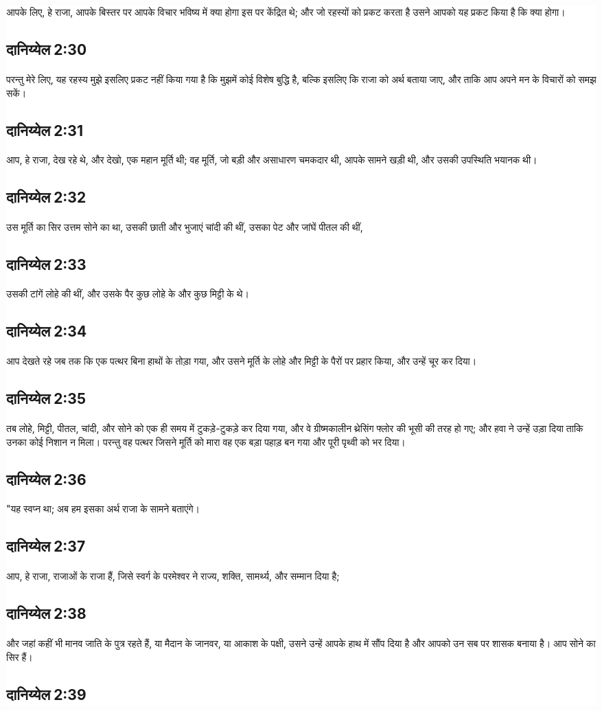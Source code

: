 आपके लिए, हे राजा, आपके बिस्तर पर आपके विचार भविष्य में क्या होगा इस पर केंद्रित थे; और जो रहस्यों को प्रकट करता है उसने आपको यह प्रकट किया है कि क्या होगा।

## दानिय्येल 2:30

परन्तु मेरे लिए, यह रहस्य मुझे इसलिए प्रकट नहीं किया गया है कि मुझमें कोई विशेष बुद्धि है, बल्कि इसलिए कि राजा को अर्थ बताया जाए, और ताकि आप अपने मन के विचारों को समझ सकें।

## दानिय्येल 2:31

आप, हे राजा, देख रहे थे, और देखो, एक महान मूर्ति थी; वह मूर्ति, जो बड़ी और असाधारण चमकदार थी, आपके सामने खड़ी थी, और उसकी उपस्थिति भयानक थी।

## दानिय्येल 2:32

उस मूर्ति का सिर उत्तम सोने का था, उसकी छाती और भुजाएं चांदी की थीं, उसका पेट और जांघें पीतल की थीं,

## दानिय्येल 2:33

उसकी टांगें लोहे की थीं, और उसके पैर कुछ लोहे के और कुछ मिट्टी के थे।

## दानिय्येल 2:34

आप देखते रहे जब तक कि एक पत्थर बिना हाथों के तोड़ा गया, और उसने मूर्ति के लोहे और मिट्टी के पैरों पर प्रहार किया, और उन्हें चूर कर दिया।

## दानिय्येल 2:35

तब लोहे, मिट्टी, पीतल, चांदी, और सोने को एक ही समय में टुकड़े-टुकड़े कर दिया गया, और वे ग्रीष्मकालीन थ्रेसिंग फ्लोर की भूसी की तरह हो गए; और हवा ने उन्हें उड़ा दिया ताकि उनका कोई निशान न मिला। परन्तु वह पत्थर जिसने मूर्ति को मारा वह एक बड़ा पहाड़ बन गया और पूरी पृथ्वी को भर दिया।

## दानिय्येल 2:36

"यह स्वप्न था; अब हम इसका अर्थ राजा के सामने बताएंगे।

## दानिय्येल 2:37

आप, हे राजा, राजाओं के राजा हैं, जिसे स्वर्ग के परमेश्वर ने राज्य, शक्ति, सामर्थ्य, और सम्मान दिया है;

## दानिय्येल 2:38

और जहां कहीं भी मानव जाति के पुत्र रहते हैं, या मैदान के जानवर, या आकाश के पक्षी, उसने उन्हें आपके हाथ में सौंप दिया है और आपको उन सब पर शासक बनाया है। आप सोने का सिर हैं।

## दानिय्येल 2:39
